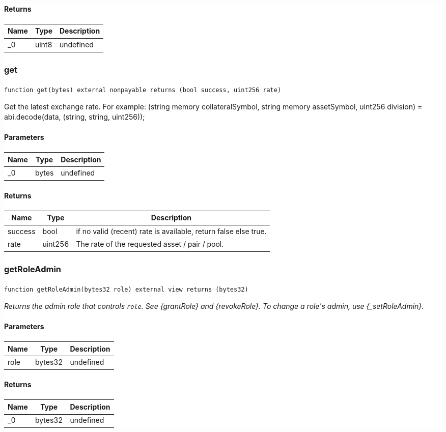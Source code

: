 




#### Returns

| Name | Type | Description |
|---|---|---|
| _0 | uint8 | undefined |

### get

```solidity
function get(bytes) external nonpayable returns (bool success, uint256 rate)
```

Get the latest exchange rate. For example: (string memory collateralSymbol, string memory assetSymbol, uint256 division) = abi.decode(data, (string, string, uint256));



#### Parameters

| Name | Type | Description |
|---|---|---|
| _0 | bytes | undefined |

#### Returns

| Name | Type | Description |
|---|---|---|
| success | bool | if no valid (recent) rate is available, return false else true. |
| rate | uint256 | The rate of the requested asset / pair / pool. |

### getRoleAdmin

```solidity
function getRoleAdmin(bytes32 role) external view returns (bytes32)
```



*Returns the admin role that controls `role`. See {grantRole} and {revokeRole}. To change a role&#39;s admin, use {_setRoleAdmin}.*

#### Parameters

| Name | Type | Description |
|---|---|---|
| role | bytes32 | undefined |

#### Returns

| Name | Type | Description |
|---|---|---|
| _0 | bytes32 | undefined |
